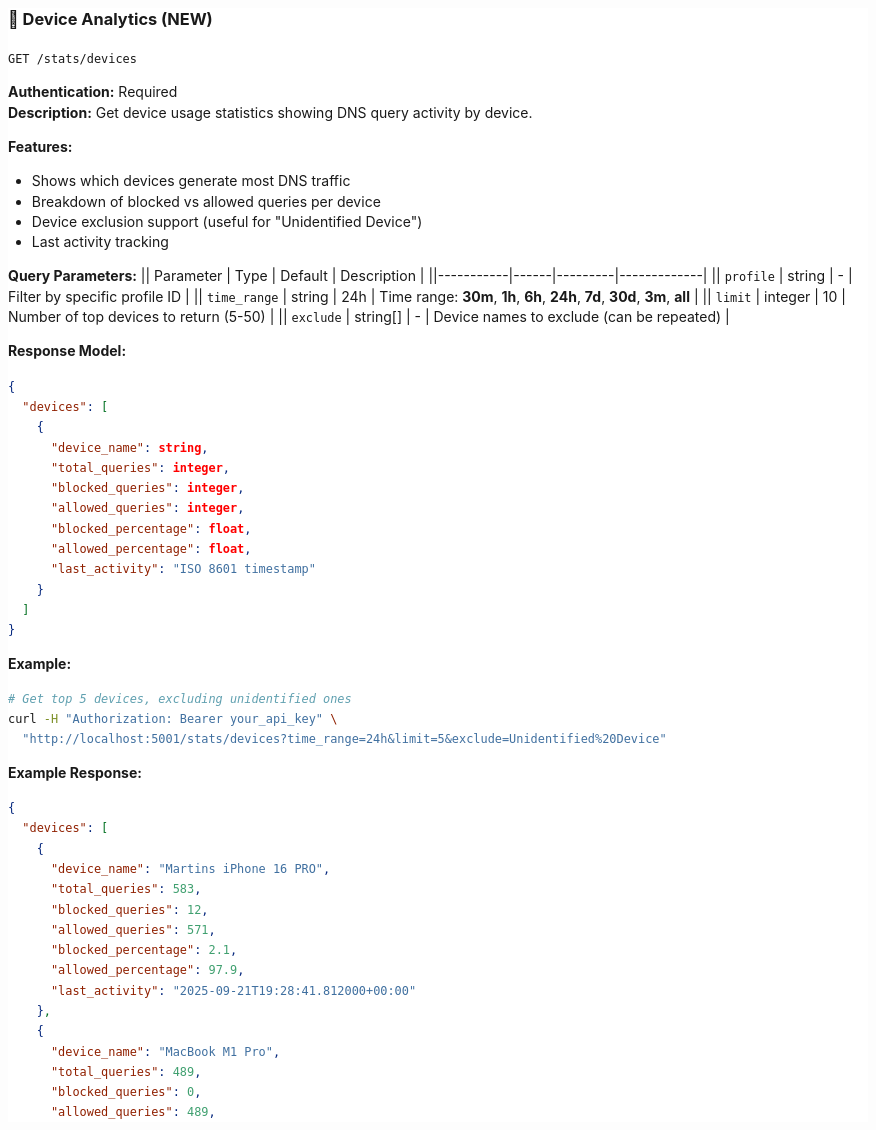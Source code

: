 ### **📱 Device Analytics (NEW)**
`GET /stats/devices`

**Authentication:** Required  
**Description:** Get device usage statistics showing DNS query activity by device.

**Features:**
- Shows which devices generate most DNS traffic
- Breakdown of blocked vs allowed queries per device
- Device exclusion support (useful for "Unidentified Device")
- Last activity tracking

**Query Parameters:**
|| Parameter | Type | Default | Description |
||-----------|------|---------|-------------|
|| `profile` | string | - | Filter by specific profile ID |
|| `time_range` | string | 24h | Time range: **30m**, **1h**, **6h**, **24h**, **7d**, **30d**, **3m**, **all** |
|| `limit` | integer | 10 | Number of top devices to return (5-50) |
|| `exclude` | string[] | - | Device names to exclude (can be repeated) |

**Response Model:**
```json
{
  "devices": [
    {
      "device_name": string,
      "total_queries": integer,
      "blocked_queries": integer,
      "allowed_queries": integer,
      "blocked_percentage": float,
      "allowed_percentage": float,
      "last_activity": "ISO 8601 timestamp"
    }
  ]
}
```

**Example:**
```bash
# Get top 5 devices, excluding unidentified ones
curl -H "Authorization: Bearer your_api_key" \
  "http://localhost:5001/stats/devices?time_range=24h&limit=5&exclude=Unidentified%20Device"
```

**Example Response:**
```json
{
  "devices": [
    {
      "device_name": "Martins iPhone 16 PRO",
      "total_queries": 583,
      "blocked_queries": 12,
      "allowed_queries": 571,
      "blocked_percentage": 2.1,
      "allowed_percentage": 97.9,
      "last_activity": "2025-09-21T19:28:41.812000+00:00"
    },
    {
      "device_name": "MacBook M1 Pro",
      "total_queries": 489,
      "blocked_queries": 0,
      "allowed_queries": 489,
```